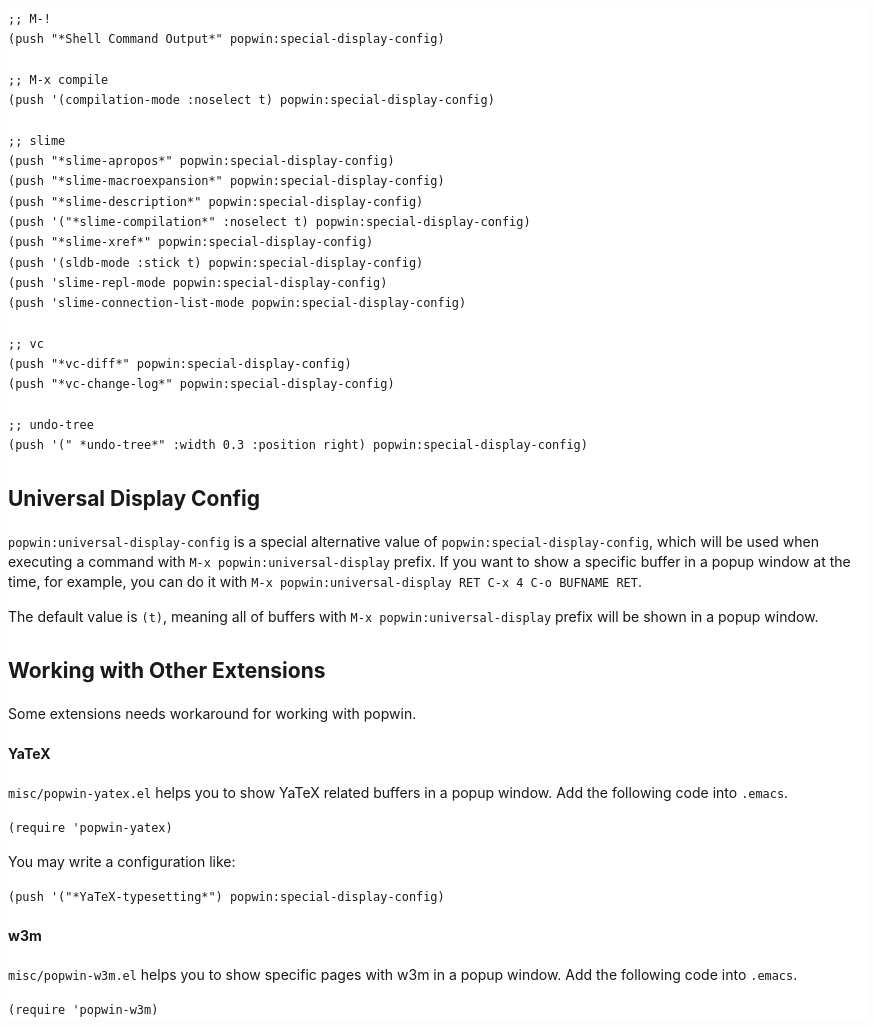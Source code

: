    ;; M-!
    (push "*Shell Command Output*" popwin:special-display-config)
    
    ;; M-x compile
    (push '(compilation-mode :noselect t) popwin:special-display-config)
    
    ;; slime
    (push "*slime-apropos*" popwin:special-display-config)
    (push "*slime-macroexpansion*" popwin:special-display-config)
    (push "*slime-description*" popwin:special-display-config)
    (push '("*slime-compilation*" :noselect t) popwin:special-display-config)
    (push "*slime-xref*" popwin:special-display-config)
    (push '(sldb-mode :stick t) popwin:special-display-config)
    (push 'slime-repl-mode popwin:special-display-config)
    (push 'slime-connection-list-mode popwin:special-display-config)
    
    ;; vc
    (push "*vc-diff*" popwin:special-display-config)
    (push "*vc-change-log*" popwin:special-display-config)
    
    ;; undo-tree
    (push '(" *undo-tree*" :width 0.3 :position right) popwin:special-display-config)

## Universal Display Config

`popwin:universal-display-config` is a special alternative value of
`popwin:special-display-config`, which will be used when executing a
command with `M-x popwin:universal-display` prefix. If you want to
show a specific buffer in a popup window at the time, for example, you
can do it with `M-x popwin:universal-display RET C-x 4 C-o BUFNAME
RET`.

The default value is `(t)`, meaning all of buffers with `M-x
popwin:universal-display` prefix will be shown in a popup window.

## Working with Other Extensions

Some extensions needs workaround for working with popwin.

#### YaTeX

`misc/popwin-yatex.el` helps you to show YaTeX related buffers in a
popup window. Add the following code into `.emacs`.

    (require 'popwin-yatex)

You may write a configuration like:

    (push '("*YaTeX-typesetting*") popwin:special-display-config)

#### w3m

`misc/popwin-w3m.el` helps you to show specific pages with w3m in a
popup window. Add the following code into `.emacs`.

    (require 'popwin-w3m)
